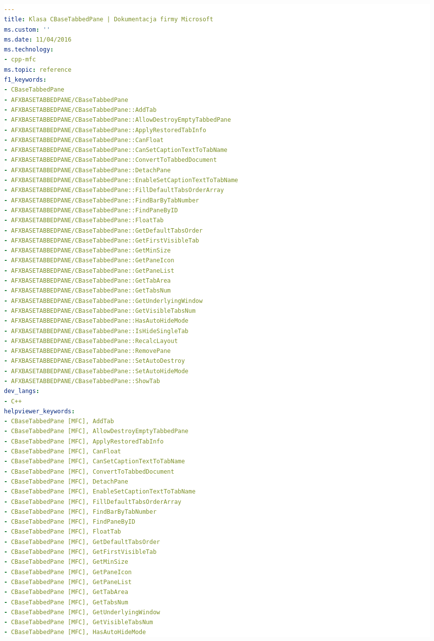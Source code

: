 ```yaml
---
title: Klasa CBaseTabbedPane | Dokumentacja firmy Microsoft
ms.custom: ''
ms.date: 11/04/2016
ms.technology:
- cpp-mfc
ms.topic: reference
f1_keywords:
- CBaseTabbedPane
- AFXBASETABBEDPANE/CBaseTabbedPane
- AFXBASETABBEDPANE/CBaseTabbedPane::AddTab
- AFXBASETABBEDPANE/CBaseTabbedPane::AllowDestroyEmptyTabbedPane
- AFXBASETABBEDPANE/CBaseTabbedPane::ApplyRestoredTabInfo
- AFXBASETABBEDPANE/CBaseTabbedPane::CanFloat
- AFXBASETABBEDPANE/CBaseTabbedPane::CanSetCaptionTextToTabName
- AFXBASETABBEDPANE/CBaseTabbedPane::ConvertToTabbedDocument
- AFXBASETABBEDPANE/CBaseTabbedPane::DetachPane
- AFXBASETABBEDPANE/CBaseTabbedPane::EnableSetCaptionTextToTabName
- AFXBASETABBEDPANE/CBaseTabbedPane::FillDefaultTabsOrderArray
- AFXBASETABBEDPANE/CBaseTabbedPane::FindBarByTabNumber
- AFXBASETABBEDPANE/CBaseTabbedPane::FindPaneByID
- AFXBASETABBEDPANE/CBaseTabbedPane::FloatTab
- AFXBASETABBEDPANE/CBaseTabbedPane::GetDefaultTabsOrder
- AFXBASETABBEDPANE/CBaseTabbedPane::GetFirstVisibleTab
- AFXBASETABBEDPANE/CBaseTabbedPane::GetMinSize
- AFXBASETABBEDPANE/CBaseTabbedPane::GetPaneIcon
- AFXBASETABBEDPANE/CBaseTabbedPane::GetPaneList
- AFXBASETABBEDPANE/CBaseTabbedPane::GetTabArea
- AFXBASETABBEDPANE/CBaseTabbedPane::GetTabsNum
- AFXBASETABBEDPANE/CBaseTabbedPane::GetUnderlyingWindow
- AFXBASETABBEDPANE/CBaseTabbedPane::GetVisibleTabsNum
- AFXBASETABBEDPANE/CBaseTabbedPane::HasAutoHideMode
- AFXBASETABBEDPANE/CBaseTabbedPane::IsHideSingleTab
- AFXBASETABBEDPANE/CBaseTabbedPane::RecalcLayout
- AFXBASETABBEDPANE/CBaseTabbedPane::RemovePane
- AFXBASETABBEDPANE/CBaseTabbedPane::SetAutoDestroy
- AFXBASETABBEDPANE/CBaseTabbedPane::SetAutoHideMode
- AFXBASETABBEDPANE/CBaseTabbedPane::ShowTab
dev_langs:
- C++
helpviewer_keywords:
- CBaseTabbedPane [MFC], AddTab
- CBaseTabbedPane [MFC], AllowDestroyEmptyTabbedPane
- CBaseTabbedPane [MFC], ApplyRestoredTabInfo
- CBaseTabbedPane [MFC], CanFloat
- CBaseTabbedPane [MFC], CanSetCaptionTextToTabName
- CBaseTabbedPane [MFC], ConvertToTabbedDocument
- CBaseTabbedPane [MFC], DetachPane
- CBaseTabbedPane [MFC], EnableSetCaptionTextToTabName
- CBaseTabbedPane [MFC], FillDefaultTabsOrderArray
- CBaseTabbedPane [MFC], FindBarByTabNumber
- CBaseTabbedPane [MFC], FindPaneByID
- CBaseTabbedPane [MFC], FloatTab
- CBaseTabbedPane [MFC], GetDefaultTabsOrder
- CBaseTabbedPane [MFC], GetFirstVisibleTab
- CBaseTabbedPane [MFC], GetMinSize
- CBaseTabbedPane [MFC], GetPaneIcon
- CBaseTabbedPane [MFC], GetPaneList
- CBaseTabbedPane [MFC], GetTabArea
- CBaseTabbedPane [MFC], GetTabsNum
- CBaseTabbedPane [MFC], GetUnderlyingWindow
- CBaseTabbedPane [MFC], GetVisibleTabsNum
- CBaseTabbedPane [MFC], HasAutoHideMode
```